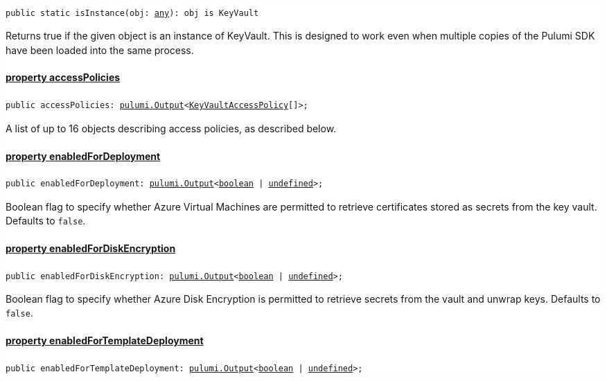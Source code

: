 
<pre class="highlight"><code><span class='kd'>public static </span>isInstance(obj: <span class='kd'><a href='https://www.typescriptlang.org/docs/handbook/basic-types.html#any'>any</a></span>): obj is KeyVault</code></pre>


Returns true if the given object is an instance of KeyVault.  This is designed to work even
when multiple copies of the Pulumi SDK have been loaded into the same process.

<h4 class="pdoc-member-header" id="KeyVault-accessPolicies">
<a class="pdoc-child-name" href="https://github.com/pulumi/pulumi-azure/blob/739e47b22fd300ab22139c0fe21d5727264a44d8/sdk/nodejs/keyvault/keyVault.ts#L51">property <b>accessPolicies</b></a>
</h4>

<pre class="highlight"><code><span class='kd'>public </span>accessPolicies: <a href='/docs/reference/pkg/nodejs/pulumi/pulumi/#Output'>pulumi.Output</a>&lt;<a href='/docs/reference/pkg/nodejs/pulumi/azure/types/output/#KeyVaultAccessPolicy'>KeyVaultAccessPolicy</a>[]&gt;;</code></pre>

A list of up to 16 objects describing access policies, as described below.

<h4 class="pdoc-member-header" id="KeyVault-enabledForDeployment">
<a class="pdoc-child-name" href="https://github.com/pulumi/pulumi-azure/blob/739e47b22fd300ab22139c0fe21d5727264a44d8/sdk/nodejs/keyvault/keyVault.ts#L55">property <b>enabledForDeployment</b></a>
</h4>

<pre class="highlight"><code><span class='kd'>public </span>enabledForDeployment: <a href='/docs/reference/pkg/nodejs/pulumi/pulumi/#Output'>pulumi.Output</a>&lt;<span class='kd'><a href='https://developer.mozilla.org/en-US/docs/Web/JavaScript/Reference/Global_Objects/Boolean'>boolean</a></span> | <span class='kd'><a href='https://developer.mozilla.org/en-US/docs/Web/JavaScript/Reference/Global_Objects/undefined'>undefined</a></span>&gt;;</code></pre>

Boolean flag to specify whether Azure Virtual Machines are permitted to retrieve certificates stored as secrets from the key vault. Defaults to `false`.

<h4 class="pdoc-member-header" id="KeyVault-enabledForDiskEncryption">
<a class="pdoc-child-name" href="https://github.com/pulumi/pulumi-azure/blob/739e47b22fd300ab22139c0fe21d5727264a44d8/sdk/nodejs/keyvault/keyVault.ts#L59">property <b>enabledForDiskEncryption</b></a>
</h4>

<pre class="highlight"><code><span class='kd'>public </span>enabledForDiskEncryption: <a href='/docs/reference/pkg/nodejs/pulumi/pulumi/#Output'>pulumi.Output</a>&lt;<span class='kd'><a href='https://developer.mozilla.org/en-US/docs/Web/JavaScript/Reference/Global_Objects/Boolean'>boolean</a></span> | <span class='kd'><a href='https://developer.mozilla.org/en-US/docs/Web/JavaScript/Reference/Global_Objects/undefined'>undefined</a></span>&gt;;</code></pre>

Boolean flag to specify whether Azure Disk Encryption is permitted to retrieve secrets from the vault and unwrap keys. Defaults to `false`.

<h4 class="pdoc-member-header" id="KeyVault-enabledForTemplateDeployment">
<a class="pdoc-child-name" href="https://github.com/pulumi/pulumi-azure/blob/739e47b22fd300ab22139c0fe21d5727264a44d8/sdk/nodejs/keyvault/keyVault.ts#L63">property <b>enabledForTemplateDeployment</b></a>
</h4>

<pre class="highlight"><code><span class='kd'>public </span>enabledForTemplateDeployment: <a href='/docs/reference/pkg/nodejs/pulumi/pulumi/#Output'>pulumi.Output</a>&lt;<span class='kd'><a href='https://developer.mozilla.org/en-US/docs/Web/JavaScript/Reference/Global_Objects/Boolean'>boolean</a></span> | <span class='kd'><a href='https://developer.mozilla.org/en-US/docs/Web/JavaScript/Reference/Global_Objects/undefined'>undefined</a></span>&gt;;</code></pre>
